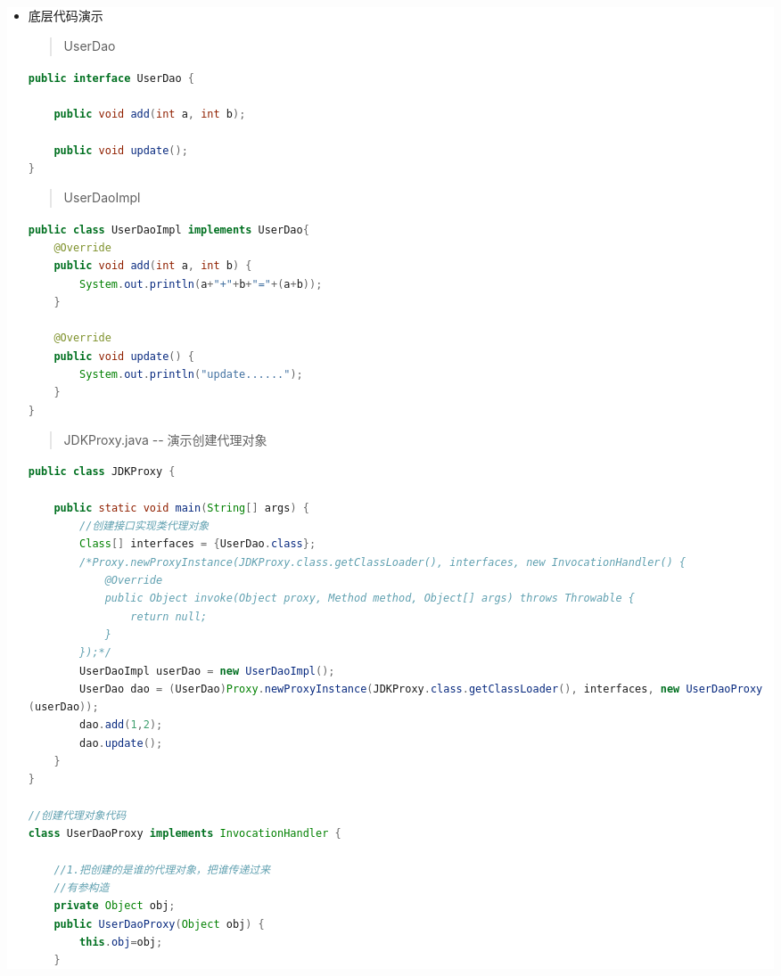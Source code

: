    - 底层代码演示

     > UserDao

     ```java
     public interface UserDao {
     
         public void add(int a, int b);
     
         public void update();
     }
     ```

     > UserDaoImpl

     ```java
     public class UserDaoImpl implements UserDao{
         @Override
         public void add(int a, int b) {
             System.out.println(a+"+"+b+"="+(a+b));
         }
     
         @Override
         public void update() {
             System.out.println("update......");
         }
     }
     ```

     > JDKProxy.java -- 演示创建代理对象

     ```java
     public class JDKProxy {
     
         public static void main(String[] args) {
             //创建接口实现类代理对象
             Class[] interfaces = {UserDao.class};
             /*Proxy.newProxyInstance(JDKProxy.class.getClassLoader(), interfaces, new InvocationHandler() {
                 @Override
                 public Object invoke(Object proxy, Method method, Object[] args) throws Throwable {
                     return null;
                 }
             });*/
             UserDaoImpl userDao = new UserDaoImpl();
             UserDao dao = (UserDao)Proxy.newProxyInstance(JDKProxy.class.getClassLoader(), interfaces, new UserDaoProxy(userDao));
             dao.add(1,2);
             dao.update();
         }
     }
     
     //创建代理对象代码
     class UserDaoProxy implements InvocationHandler {
     
         //1.把创建的是谁的代理对象，把谁传递过来
         //有参构造
         private Object obj;
         public UserDaoProxy(Object obj) {
             this.obj=obj;
         }
     